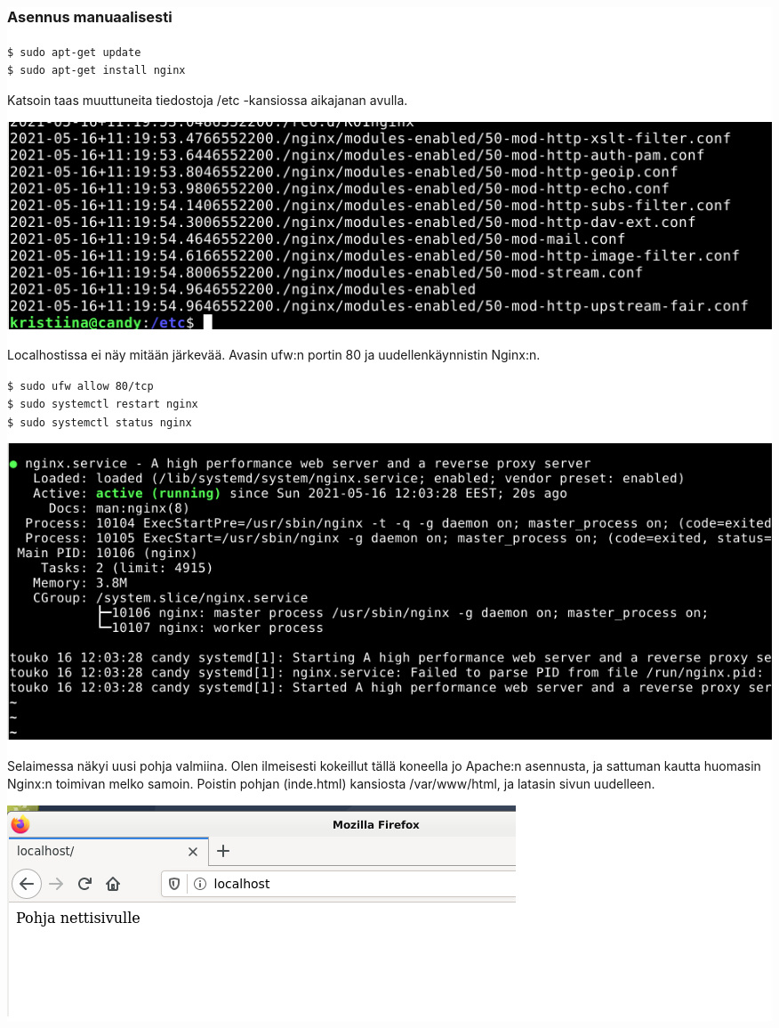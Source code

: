 ### Asennus manuaalisesti

    $ sudo apt-get update
    $ sudo apt-get install nginx

Katsoin taas muuttuneita tiedostoja /etc -kansiossa aikajanan avulla.

![pic](pictures/5.png)

Localhostissa ei näy mitään järkevää. Avasin ufw:n portin 80 ja uudellenkäynnistin Nginx:n.

    $ sudo ufw allow 80/tcp
    $ sudo systemctl restart nginx
    $ sudo systemctl status nginx

![pic](pictures/7.png)

Selaimessa näkyi uusi pohja valmiina. Olen ilmeisesti kokeillut tällä koneella jo Apache:n asennusta, ja sattuman kautta huomasin Nginx:n toimivan melko samoin. Poistin pohjan (inde.html) kansiosta /var/www/html, ja latasin sivun uudelleen.

![pic](pictures/8.png)